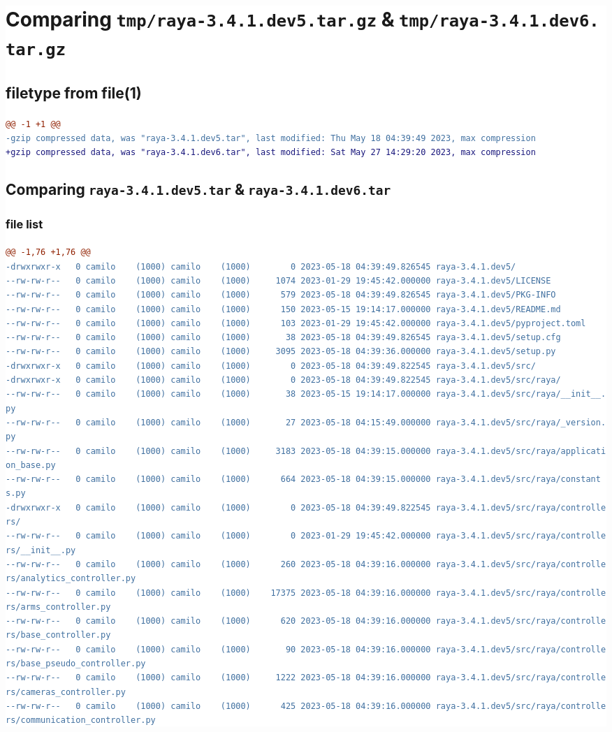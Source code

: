# Comparing `tmp/raya-3.4.1.dev5.tar.gz` & `tmp/raya-3.4.1.dev6.tar.gz`

## filetype from file(1)

```diff
@@ -1 +1 @@
-gzip compressed data, was "raya-3.4.1.dev5.tar", last modified: Thu May 18 04:39:49 2023, max compression
+gzip compressed data, was "raya-3.4.1.dev6.tar", last modified: Sat May 27 14:29:20 2023, max compression
```

## Comparing `raya-3.4.1.dev5.tar` & `raya-3.4.1.dev6.tar`

### file list

```diff
@@ -1,76 +1,76 @@
-drwxrwxr-x   0 camilo    (1000) camilo    (1000)        0 2023-05-18 04:39:49.826545 raya-3.4.1.dev5/
--rw-rw-r--   0 camilo    (1000) camilo    (1000)     1074 2023-01-29 19:45:42.000000 raya-3.4.1.dev5/LICENSE
--rw-rw-r--   0 camilo    (1000) camilo    (1000)      579 2023-05-18 04:39:49.826545 raya-3.4.1.dev5/PKG-INFO
--rw-rw-r--   0 camilo    (1000) camilo    (1000)      150 2023-05-15 19:14:17.000000 raya-3.4.1.dev5/README.md
--rw-rw-r--   0 camilo    (1000) camilo    (1000)      103 2023-01-29 19:45:42.000000 raya-3.4.1.dev5/pyproject.toml
--rw-rw-r--   0 camilo    (1000) camilo    (1000)       38 2023-05-18 04:39:49.826545 raya-3.4.1.dev5/setup.cfg
--rw-rw-r--   0 camilo    (1000) camilo    (1000)     3095 2023-05-18 04:39:36.000000 raya-3.4.1.dev5/setup.py
-drwxrwxr-x   0 camilo    (1000) camilo    (1000)        0 2023-05-18 04:39:49.822545 raya-3.4.1.dev5/src/
-drwxrwxr-x   0 camilo    (1000) camilo    (1000)        0 2023-05-18 04:39:49.822545 raya-3.4.1.dev5/src/raya/
--rw-rw-r--   0 camilo    (1000) camilo    (1000)       38 2023-05-15 19:14:17.000000 raya-3.4.1.dev5/src/raya/__init__.py
--rw-rw-r--   0 camilo    (1000) camilo    (1000)       27 2023-05-18 04:15:49.000000 raya-3.4.1.dev5/src/raya/_version.py
--rw-rw-r--   0 camilo    (1000) camilo    (1000)     3183 2023-05-18 04:39:15.000000 raya-3.4.1.dev5/src/raya/application_base.py
--rw-rw-r--   0 camilo    (1000) camilo    (1000)      664 2023-05-18 04:39:15.000000 raya-3.4.1.dev5/src/raya/constants.py
-drwxrwxr-x   0 camilo    (1000) camilo    (1000)        0 2023-05-18 04:39:49.822545 raya-3.4.1.dev5/src/raya/controllers/
--rw-rw-r--   0 camilo    (1000) camilo    (1000)        0 2023-01-29 19:45:42.000000 raya-3.4.1.dev5/src/raya/controllers/__init__.py
--rw-rw-r--   0 camilo    (1000) camilo    (1000)      260 2023-05-18 04:39:16.000000 raya-3.4.1.dev5/src/raya/controllers/analytics_controller.py
--rw-rw-r--   0 camilo    (1000) camilo    (1000)    17375 2023-05-18 04:39:16.000000 raya-3.4.1.dev5/src/raya/controllers/arms_controller.py
--rw-rw-r--   0 camilo    (1000) camilo    (1000)      620 2023-05-18 04:39:16.000000 raya-3.4.1.dev5/src/raya/controllers/base_controller.py
--rw-rw-r--   0 camilo    (1000) camilo    (1000)       90 2023-05-18 04:39:16.000000 raya-3.4.1.dev5/src/raya/controllers/base_pseudo_controller.py
--rw-rw-r--   0 camilo    (1000) camilo    (1000)     1222 2023-05-18 04:39:16.000000 raya-3.4.1.dev5/src/raya/controllers/cameras_controller.py
--rw-rw-r--   0 camilo    (1000) camilo    (1000)      425 2023-05-18 04:39:16.000000 raya-3.4.1.dev5/src/raya/controllers/communication_controller.py
```